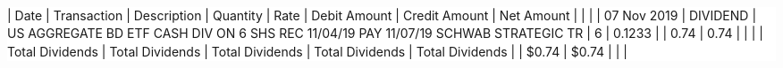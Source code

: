 | Date                                                                                                                                                               | Transaction                                                                                                                                                        | Description                                                                                                                                                        | Quantity                                                                                                                                                | Rate                                                                                                                                                    | Debit Amount                                                                                                                                            | Credit Amount                                                                                                                                           | Net Amount                                                                                                                                              |                                                                                                                                                         |                                                                                                                                                         |
| 07 Nov 2019                                                                                                                                                        | DIVIDEND                                                                                                                                                           | US AGGREGATE BD ETF CASH DIV ON 6 SHS REC 11/04/19 PAY 11/07/19 SCHWAB STRATEGIC TR                                                                                | 6                                                                                                                                                       | 0.1233                                                                                                                                                  |                                                                                                                                                         | 0.74                                                                                                                                                    | 0.74                                                                                                                                                    |                                                                                                                                                         |                                                                                                                                                         |
| Total Dividends                                                                                                                                                    | Total Dividends                                                                                                                                                    | Total Dividends                                                                                                                                                    | Total Dividends                                                                                                                                         | Total Dividends                                                                                                                                         |                                                                                                                                                         | $0.74                                                                                                                                                   | $0.74                                                                                                                                                   |                                                                                                                                                         |                                                                                                                                                         |
